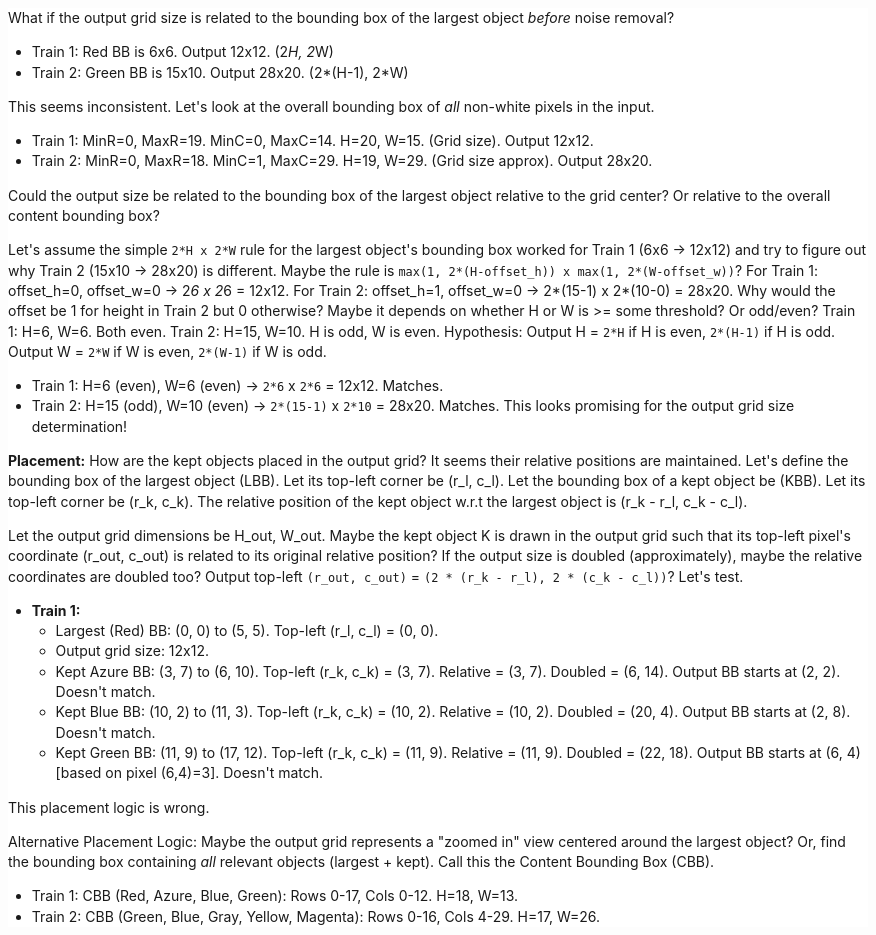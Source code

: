 What if the output grid size is related to the bounding box of the largest object *before* noise removal?
*   Train 1: Red BB is 6x6. Output 12x12. (2*H, 2*W)
*   Train 2: Green BB is 15x10. Output 28x20. (2*(H-1), 2*W)

This seems inconsistent. Let's look at the overall bounding box of *all* non-white pixels in the input.
*   Train 1: MinR=0, MaxR=19. MinC=0, MaxC=14. H=20, W=15. (Grid size). Output 12x12.
*   Train 2: MinR=0, MaxR=18. MinC=1, MaxC=29. H=19, W=29. (Grid size approx). Output 28x20.

Could the output size be related to the bounding box of the largest object relative to the grid center? Or relative to the overall content bounding box?

Let's assume the simple `2*H x 2*W` rule for the largest object's bounding box worked for Train 1 (6x6 -> 12x12) and try to figure out why Train 2 (15x10 -> 28x20) is different.
Maybe the rule is `max(1, 2*(H-offset_h)) x max(1, 2*(W-offset_w))`?
For Train 1: offset_h=0, offset_w=0 -> 2*6 x 2*6 = 12x12.
For Train 2: offset_h=1, offset_w=0 -> 2*(15-1) x 2*(10-0) = 28x20.
Why would the offset be 1 for height in Train 2 but 0 otherwise?
Maybe it depends on whether H or W is >= some threshold? Or odd/even?
Train 1: H=6, W=6. Both even.
Train 2: H=15, W=10. H is odd, W is even.
Hypothesis: Output H = `2*H` if H is even, `2*(H-1)` if H is odd. Output W = `2*W` if W is even, `2*(W-1)` if W is odd.
*   Train 1: H=6 (even), W=6 (even) -> `2*6` x `2*6` = 12x12. Matches.
*   Train 2: H=15 (odd), W=10 (even) -> `2*(15-1)` x `2*10` = 28x20. Matches.
This looks promising for the output grid size determination!

**Placement:**
How are the kept objects placed in the output grid? It seems their relative positions are maintained.
Let's define the bounding box of the largest object (LBB). Let its top-left corner be (r_l, c_l).
Let the bounding box of a kept object be (KBB). Let its top-left corner be (r_k, c_k).
The relative position of the kept object w.r.t the largest object is (r_k - r_l, c_k - c_l).

Let the output grid dimensions be H_out, W_out.
Maybe the kept object K is drawn in the output grid such that its top-left pixel's coordinate (r_out, c_out) is related to its original relative position?
If the output size is doubled (approximately), maybe the relative coordinates are doubled too?
Output top-left `(r_out, c_out)` = `(2 * (r_k - r_l), 2 * (c_k - c_l))`? Let's test.

*   **Train 1:**
    *   Largest (Red) BB: (0, 0) to (5, 5). Top-left (r_l, c_l) = (0, 0).
    *   Output grid size: 12x12.
    *   Kept Azure BB: (3, 7) to (6, 10). Top-left (r_k, c_k) = (3, 7). Relative = (3, 7). Doubled = (6, 14). Output BB starts at (2, 2). Doesn't match.
    *   Kept Blue BB: (10, 2) to (11, 3). Top-left (r_k, c_k) = (10, 2). Relative = (10, 2). Doubled = (20, 4). Output BB starts at (2, 8). Doesn't match.
    *   Kept Green BB: (11, 9) to (17, 12). Top-left (r_k, c_k) = (11, 9). Relative = (11, 9). Doubled = (22, 18). Output BB starts at (6, 4) [based on pixel (6,4)=3]. Doesn't match.

This placement logic is wrong.

Alternative Placement Logic:
Maybe the output grid represents a "zoomed in" view centered around the largest object?
Or, find the bounding box containing *all* relevant objects (largest + kept). Call this the Content Bounding Box (CBB).
*   Train 1: CBB (Red, Azure, Blue, Green): Rows 0-17, Cols 0-12. H=18, W=13.
*   Train 2: CBB (Green, Blue, Gray, Yellow, Magenta): Rows 0-16, Cols 4-29. H=17, W=26.
